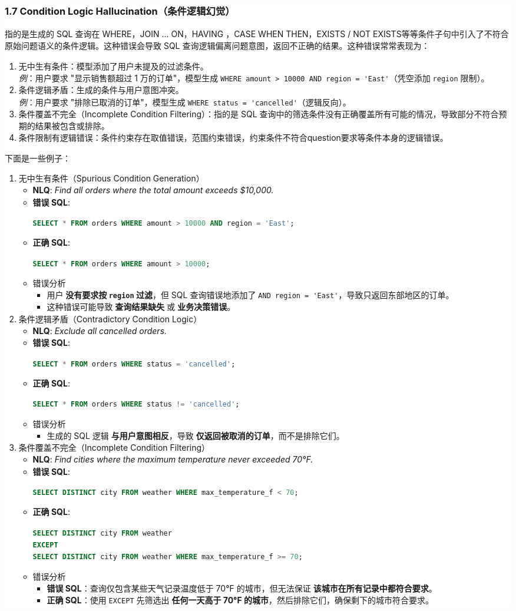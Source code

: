 
### 1.7 Condition Logic Hallucination（条件逻辑幻觉）
指的是生成的 SQL 查询在 WHERE，JOIN ... ON，HAVING ，CASE WHEN THEN，EXISTS / NOT EXISTS等等条件子句中引入了不符合原始问题语义的条件逻辑。这种错误会导致 SQL 查询逻辑偏离问题意图，返回不正确的结果。这种错误常常表现为：

1. 无中生有条件：模型添加了用户未提及的过滤条件。  
   *例*：用户要求 "显示销售额超过 1 万的订单"，模型生成 `WHERE amount > 10000 AND region = 'East'`（凭空添加 `region` 限制）。  
2. 条件逻辑矛盾：生成的条件与用户意图冲突。  
   *例*：用户要求 "排除已取消的订单"，模型生成 `WHERE status = 'cancelled'`（逻辑反向）。
3. 条件覆盖不完全（Incomplete Condition Filtering）：指的是 SQL 查询中的筛选条件没有正确覆盖所有可能的情况，导致部分不符合预期的结果被包含或排除。
4. 条件限制有逻辑错误：条件约束存在取值错误，范围约束错误，约束条件不符合question要求等条件本身的逻辑错误。

下面是一些例子：
1. 无中生有条件（Spurious Condition Generation）
	- **NLQ**: _Find all orders where the total amount exceeds $10,000._
	- **错误 SQL**:
	    ```sql
	    SELECT * FROM orders WHERE amount > 10000 AND region = 'East';
	    ```
	- **正确 SQL**:
	    ```sql
	    SELECT * FROM orders WHERE amount > 10000;
	    ```
	* 错误分析
		- 用户 **没有要求按 `region` 过滤**，但 SQL 查询错误地添加了 `AND region = 'East'`，导致只返回东部地区的订单。
		- 这种错误可能导致 **查询结果缺失** 或 **业务决策错误**。
2. 条件逻辑矛盾（Contradictory Condition Logic）
	- **NLQ**: _Exclude all cancelled orders._
	- **错误 SQL**: 
	    ```sql
	    SELECT * FROM orders WHERE status = 'cancelled';
	    ```
	- **正确 SQL**:
	    ```sql
	    SELECT * FROM orders WHERE status != 'cancelled';
	    ```
	* 错误分析
		- 生成的 SQL 逻辑 **与用户意图相反**，导致 **仅返回被取消的订单**，而不是排除它们。
3. 条件覆盖不完全（Incomplete Condition Filtering）
	- **NLQ**: _Find cities where the maximum temperature never exceeded 70°F._
	- **错误 SQL**:
	    ```sql
	    SELECT DISTINCT city FROM weather WHERE max_temperature_f < 70;
	    ```
	- **正确 SQL**:
	    ```sql
	    SELECT DISTINCT city FROM weather 
	    EXCEPT 
	    SELECT DISTINCT city FROM weather WHERE max_temperature_f >= 70;
	    ```
	* 错误分析
		- **错误 SQL**：查询仅包含某些天气记录温度低于 70°F 的城市，但无法保证 **该城市在所有记录中都符合要求**。
		- **正确 SQL**：使用 `EXCEPT` 先筛选出 **任何一天高于 70°F 的城市**，然后排除它们，确保剩下的城市符合要求。
